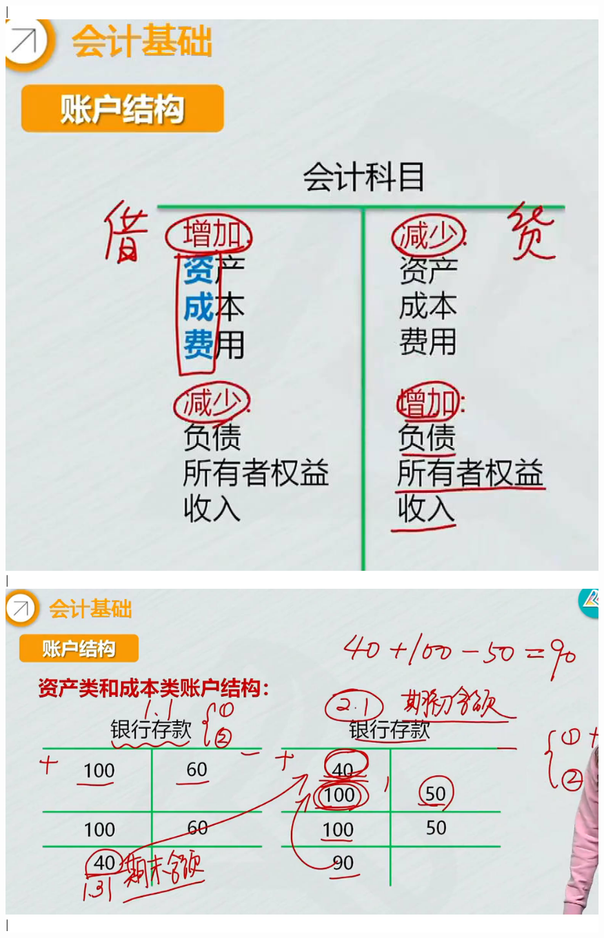 | ![](./初级_会计实务_2会计基础.assets/Snipaste_2023-05-12_10-48-02.jpg) | ![本期发生额不加期初余额](./初级_会计实务_2会计基础.assets/Snipaste_2023-05-12_10-57-48.jpg) |